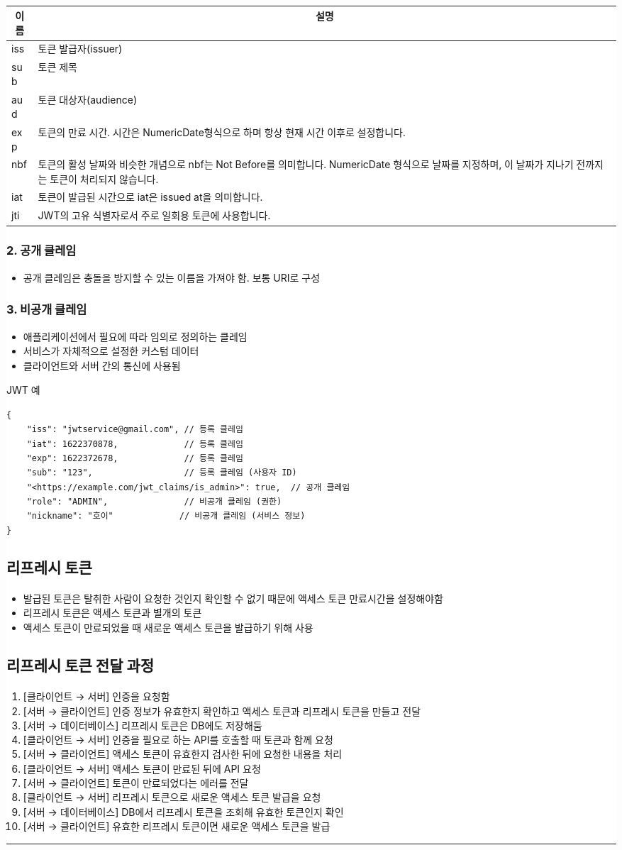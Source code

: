 | 이름 | 설명 |
| --- | --- |
| iss | 토큰 발급자(issuer) |
| sub | 토큰 제목 |
| aud | 토큰 대상자(audience) |
| exp | 토큰의 만료 시간. 시간은 NumericDate형식으로 하며 항상 현재 시간 이후로 설정합니다. |
| nbf | 토큰의 활성 날짜와 비슷한 개념으로 nbf는 Not Before를 의미합니다. NumericDate 형식으로 날짜를 지정하며, 이 날짜가 지나기 전까지는 토큰이 처리되지 않습니다. |
| iat | 토큰이 발급된 시간으로 iat은 issued at을 의미합니다. |
| jti | JWT의 고유 식별자로서 주로 일회용 토큰에 사용합니다. |

### 2. 공개 클레임

- 공개 클레임은 충돌을 방지할 수 있는 이름을 가져야 함. 보통 URI로 구성

### 3. 비공개 클레임

- 애플리케이션에서 필요에 따라 임의로 정의하는 클레임
- 서비스가 자체적으로 설정한 커스텀 데이터
- 클라이언트와 서버 간의 통신에 사용됨

JWT 예

```
{
    "iss": "jwtservice@gmail.com", // 등록 클레임
    "iat": 1622370878,             // 등록 클레임
    "exp": 1622372678,             // 등록 클레임
    "sub": "123",                  // 등록 클레임 (사용자 ID)
    "<https://example.com/jwt_claims/is_admin>": true,  // 공개 클레임
    "role": "ADMIN",               // 비공개 클레임 (권한)
    "nickname": "호이"             // 비공개 클레임 (서비스 정보)
}

```

## 리프레시 토큰

- 발급된 토큰은 탈취한 사람이 요청한 것인지 확인할 수 없기 때문에 액세스 토큰 만료시간을 설정해야함
- 리프레시 토큰은 액세스 토큰과 별개의 토큰
- 액세스 토큰이 만료되었을 때 새로운 액세스 토큰을 발급하기 위해 사용

## 리프레시 토큰 전달 과정

1. [클라이언트 → 서버] 인증을 요청함
2. [서버 → 클라이언트] 인증 정보가 유효한지 확인하고 액세스 토큰과 리프레시 토큰을 만들고 전달
3. [서버 → 데이터베이스] 리프레시 토큰은 DB에도 저장해둠
4. [클라이언트 → 서버] 인증을 필요로 하는 API를 호출할 때 토큰과 함께 요청
5. [서버 → 클라이언트] 액세스 토큰이 유효한지 검사한 뒤에 요청한 내용을 처리
6. [클라이언트 → 서버] 액세스 토큰이 만료된 뒤에 API 요청
7. [서버 → 클라이언트] 토큰이 만료되었다는 에러를 전달
8. [클라이언트 → 서버] 리프레시 토큰으로 새로운 액세스 토큰 발급을 요청
9. [서버 → 데이터베이스] DB에서 리프레시 토큰을 조회해 유효한 토큰인지 확인
10. [서버 → 클라이언트] 유효한 리프레시 토큰이면 새로운 액세스 토큰을 발급

---
